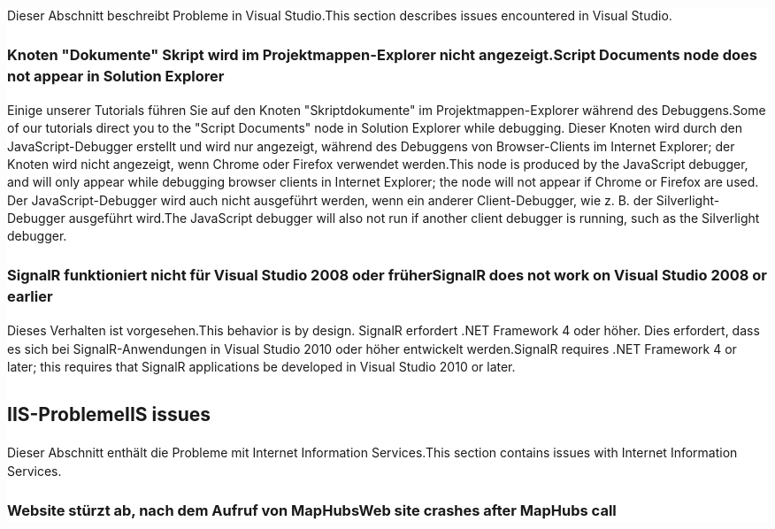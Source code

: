 <span data-ttu-id="0a8d0-278">Dieser Abschnitt beschreibt Probleme in Visual Studio.</span><span class="sxs-lookup"><span data-stu-id="0a8d0-278">This section describes issues encountered in Visual Studio.</span></span>

### <a name="script-documents-node-does-not-appear-in-solution-explorer"></a><span data-ttu-id="0a8d0-279">Knoten "Dokumente" Skript wird im Projektmappen-Explorer nicht angezeigt.</span><span class="sxs-lookup"><span data-stu-id="0a8d0-279">Script Documents node does not appear in Solution Explorer</span></span>

<span data-ttu-id="0a8d0-280">Einige unserer Tutorials führen Sie auf den Knoten "Skriptdokumente" im Projektmappen-Explorer während des Debuggens.</span><span class="sxs-lookup"><span data-stu-id="0a8d0-280">Some of our tutorials direct you to the "Script Documents" node in Solution Explorer while debugging.</span></span> <span data-ttu-id="0a8d0-281">Dieser Knoten wird durch den JavaScript-Debugger erstellt und wird nur angezeigt, während des Debuggens von Browser-Clients im Internet Explorer; der Knoten wird nicht angezeigt, wenn Chrome oder Firefox verwendet werden.</span><span class="sxs-lookup"><span data-stu-id="0a8d0-281">This node is produced by the JavaScript debugger, and will only appear while debugging browser clients in Internet Explorer; the node will not appear if Chrome or Firefox are used.</span></span> <span data-ttu-id="0a8d0-282">Der JavaScript-Debugger wird auch nicht ausgeführt werden, wenn ein anderer Client-Debugger, wie z. B. der Silverlight-Debugger ausgeführt wird.</span><span class="sxs-lookup"><span data-stu-id="0a8d0-282">The JavaScript debugger will also not run if another client debugger is running, such as the Silverlight debugger.</span></span>

### <a name="signalr-does-not-work-on-visual-studio-2008-or-earlier"></a><span data-ttu-id="0a8d0-283">SignalR funktioniert nicht für Visual Studio 2008 oder früher</span><span class="sxs-lookup"><span data-stu-id="0a8d0-283">SignalR does not work on Visual Studio 2008 or earlier</span></span>

<span data-ttu-id="0a8d0-284">Dieses Verhalten ist vorgesehen.</span><span class="sxs-lookup"><span data-stu-id="0a8d0-284">This behavior is by design.</span></span> <span data-ttu-id="0a8d0-285">SignalR erfordert .NET Framework 4 oder höher. Dies erfordert, dass es sich bei SignalR-Anwendungen in Visual Studio 2010 oder höher entwickelt werden.</span><span class="sxs-lookup"><span data-stu-id="0a8d0-285">SignalR requires .NET Framework 4 or later; this requires that SignalR applications be developed in Visual Studio 2010 or later.</span></span>

<a id="iis"></a>

## <a name="iis-issues"></a><span data-ttu-id="0a8d0-286">IIS-Probleme</span><span class="sxs-lookup"><span data-stu-id="0a8d0-286">IIS issues</span></span>

<span data-ttu-id="0a8d0-287">Dieser Abschnitt enthält die Probleme mit Internet Information Services.</span><span class="sxs-lookup"><span data-stu-id="0a8d0-287">This section contains issues with Internet Information Services.</span></span>

### <a name="web-site-crashes-after-maphubs-call"></a><span data-ttu-id="0a8d0-288">Website stürzt ab, nach dem Aufruf von MapHubs</span><span class="sxs-lookup"><span data-stu-id="0a8d0-288">Web site crashes after MapHubs call</span></span>

